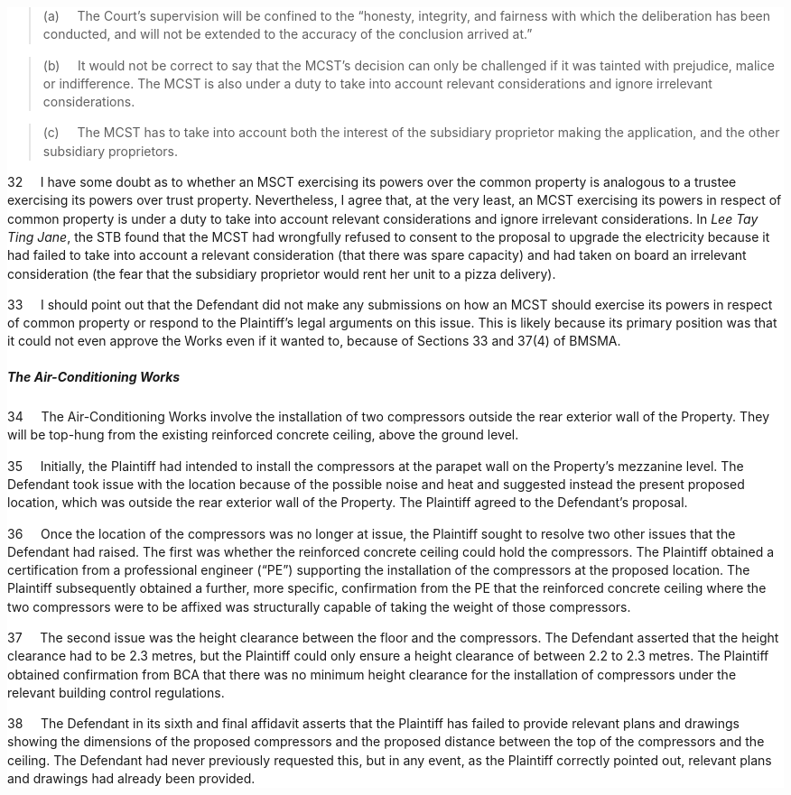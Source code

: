 > (a)     The Court’s supervision will be confined to the “honesty, integrity, and fairness with which the deliberation has been conducted, and will not be extended to the accuracy of the conclusion arrived at.”

> (b)     It would not be correct to say that the MCST’s decision can only be challenged if it was tainted with prejudice, malice or indifference. The MCST is also under a duty to take into account relevant considerations and ignore irrelevant considerations.

> (c)     The MCST has to take into account both the interest of the subsidiary proprietor making the application, and the other subsidiary proprietors.

32     I have some doubt as to whether an MSCT exercising its powers over the common property is analogous to a trustee exercising its powers over trust property. Nevertheless, I agree that, at the very least, an MCST exercising its powers in respect of common property is under a duty to take into account relevant considerations and ignore irrelevant considerations. In _Lee Tay Ting Jane_, the STB found that the MCST had wrongfully refused to consent to the proposal to upgrade the electricity because it had failed to take into account a relevant consideration (that there was spare capacity) and had taken on board an irrelevant consideration (the fear that the subsidiary proprietor would rent her unit to a pizza delivery).

33     I should point out that the Defendant did not make any submissions on how an MCST should exercise its powers in respect of common property or respond to the Plaintiff’s legal arguments on this issue. This is likely because its primary position was that it could not even approve the Works even if it wanted to, because of Sections 33 and 37(4) of BMSMA.

##### The Air-Conditioning Works

34     The Air-Conditioning Works involve the installation of two compressors outside the rear exterior wall of the Property. They will be top-hung from the existing reinforced concrete ceiling, above the ground level.

35     Initially, the Plaintiff had intended to install the compressors at the parapet wall on the Property’s mezzanine level. The Defendant took issue with the location because of the possible noise and heat and suggested instead the present proposed location, which was outside the rear exterior wall of the Property. The Plaintiff agreed to the Defendant’s proposal.

36     Once the location of the compressors was no longer at issue, the Plaintiff sought to resolve two other issues that the Defendant had raised. The first was whether the reinforced concrete ceiling could hold the compressors. The Plaintiff obtained a certification from a professional engineer (“PE”) supporting the installation of the compressors at the proposed location. The Plaintiff subsequently obtained a further, more specific, confirmation from the PE that the reinforced concrete ceiling where the two compressors were to be affixed was structurally capable of taking the weight of those compressors.

37     The second issue was the height clearance between the floor and the compressors. The Defendant asserted that the height clearance had to be 2.3 metres, but the Plaintiff could only ensure a height clearance of between 2.2 to 2.3 metres. The Plaintiff obtained confirmation from BCA that there was no minimum height clearance for the installation of compressors under the relevant building control regulations.

38     The Defendant in its sixth and final affidavit asserts that the Plaintiff has failed to provide relevant plans and drawings showing the dimensions of the proposed compressors and the proposed distance between the top of the compressors and the ceiling. The Defendant had never previously requested this, but in any event, as the Plaintiff correctly pointed out, relevant plans and drawings had already been provided.
